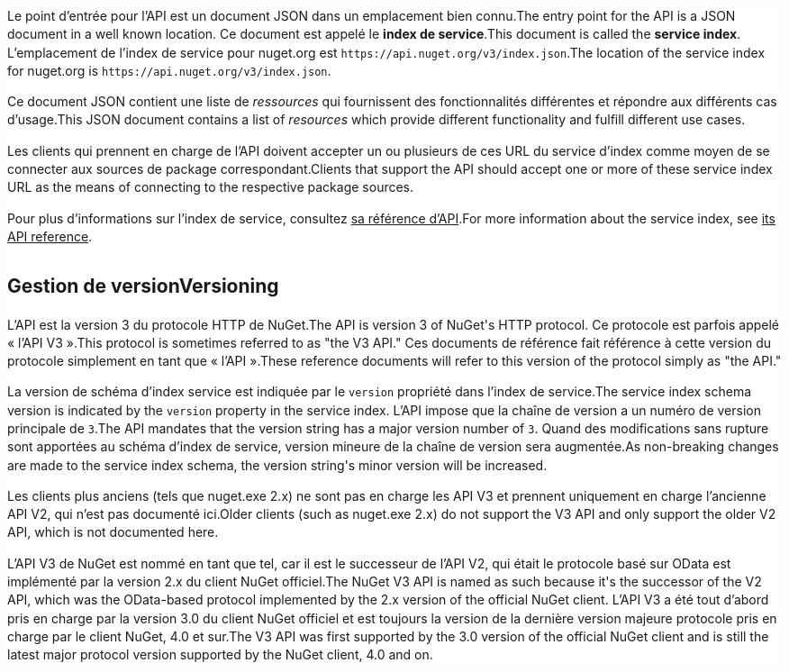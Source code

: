 <span data-ttu-id="517d7-110">Le point d’entrée pour l’API est un document JSON dans un emplacement bien connu.</span><span class="sxs-lookup"><span data-stu-id="517d7-110">The entry point for the API is a JSON document in a well known location.</span></span> <span data-ttu-id="517d7-111">Ce document est appelé le **index de service**.</span><span class="sxs-lookup"><span data-stu-id="517d7-111">This document is called the **service index**.</span></span> <span data-ttu-id="517d7-112">L’emplacement de l’index de service pour nuget.org est `https://api.nuget.org/v3/index.json`.</span><span class="sxs-lookup"><span data-stu-id="517d7-112">The location of the service index for nuget.org is `https://api.nuget.org/v3/index.json`.</span></span>

<span data-ttu-id="517d7-113">Ce document JSON contient une liste de *ressources* qui fournissent des fonctionnalités différentes et répondre aux différents cas d’usage.</span><span class="sxs-lookup"><span data-stu-id="517d7-113">This JSON document contains a list of *resources* which provide different functionality and fulfill different use cases.</span></span>

<span data-ttu-id="517d7-114">Les clients qui prennent en charge de l’API doivent accepter un ou plusieurs de ces URL du service d’index comme moyen de se connecter aux sources de package correspondant.</span><span class="sxs-lookup"><span data-stu-id="517d7-114">Clients that support the API should accept one or more of these service index URL as the means of connecting to the respective package sources.</span></span>

<span data-ttu-id="517d7-115">Pour plus d’informations sur l’index de service, consultez [sa référence d’API](service-index.md).</span><span class="sxs-lookup"><span data-stu-id="517d7-115">For more information about the service index, see [its API reference](service-index.md).</span></span>

## <a name="versioning"></a><span data-ttu-id="517d7-116">Gestion de version</span><span class="sxs-lookup"><span data-stu-id="517d7-116">Versioning</span></span>

<span data-ttu-id="517d7-117">L’API est la version 3 du protocole HTTP de NuGet.</span><span class="sxs-lookup"><span data-stu-id="517d7-117">The API is version 3 of NuGet's HTTP protocol.</span></span> <span data-ttu-id="517d7-118">Ce protocole est parfois appelé « l’API V3 ».</span><span class="sxs-lookup"><span data-stu-id="517d7-118">This protocol is sometimes referred to as "the V3 API."</span></span> <span data-ttu-id="517d7-119">Ces documents de référence fait référence à cette version du protocole simplement en tant que « l’API ».</span><span class="sxs-lookup"><span data-stu-id="517d7-119">These reference documents will refer to this version of the protocol simply as "the API."</span></span>

<span data-ttu-id="517d7-120">La version de schéma d’index service est indiquée par le `version` propriété dans l’index de service.</span><span class="sxs-lookup"><span data-stu-id="517d7-120">The service index schema version is indicated by the `version` property in the service index.</span></span> <span data-ttu-id="517d7-121">L’API impose que la chaîne de version a un numéro de version principale de `3`.</span><span class="sxs-lookup"><span data-stu-id="517d7-121">The API mandates that the version string has a major version number of `3`.</span></span> <span data-ttu-id="517d7-122">Quand des modifications sans rupture sont apportées au schéma d’index de service, version mineure de la chaîne de version sera augmentée.</span><span class="sxs-lookup"><span data-stu-id="517d7-122">As non-breaking changes are made to the service index schema, the version string's minor version will be increased.</span></span>

<span data-ttu-id="517d7-123">Les clients plus anciens (tels que nuget.exe 2.x) ne sont pas en charge les API V3 et prennent uniquement en charge l’ancienne API V2, qui n’est pas documenté ici.</span><span class="sxs-lookup"><span data-stu-id="517d7-123">Older clients (such as nuget.exe 2.x) do not support the V3 API and only support the older V2 API, which is not documented here.</span></span>

<span data-ttu-id="517d7-124">L’API V3 de NuGet est nommé en tant que tel, car il est le successeur de l’API V2, qui était le protocole basé sur OData est implémenté par la version 2.x du client NuGet officiel.</span><span class="sxs-lookup"><span data-stu-id="517d7-124">The NuGet V3 API is named as such because it's the successor of the V2 API, which was the OData-based protocol implemented by the 2.x version of the official NuGet client.</span></span> <span data-ttu-id="517d7-125">L’API V3 a été tout d’abord pris en charge par la version 3.0 du client NuGet officiel et est toujours la version de la dernière version majeure protocole pris en charge par le client NuGet, 4.0 et sur.</span><span class="sxs-lookup"><span data-stu-id="517d7-125">The V3 API was first supported by the 3.0 version of the official NuGet client and is still the latest major protocol version supported by the NuGet client, 4.0 and on.</span></span> 
